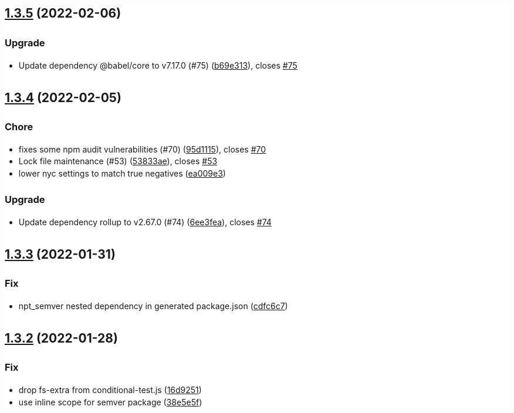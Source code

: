 ## [1.3.5](https://github.com/pustovitDmytro/node-package-tester/compare/v1.3.4...v1.3.5) (2022-02-06)


### Upgrade

* Update dependency @babel/core to v7.17.0 (#75) ([b69e313](https://github.com/pustovitDmytro/node-package-tester/commit/b69e313da7a5177abd78aab8e64f690ac6038a9c)), closes [#75](https://github.com/pustovitDmytro/node-package-tester/issues/75)

## [1.3.4](https://github.com/pustovitDmytro/node-package-tester/compare/v1.3.3...v1.3.4) (2022-02-05)


### Chore

* fixes some npm audit vulnerabilities (#70) ([95d1115](https://github.com/pustovitDmytro/node-package-tester/commit/95d111542d0bdccaf7a46d565801797c4a42fda0)), closes [#70](https://github.com/pustovitDmytro/node-package-tester/issues/70)
* Lock file maintenance (#53) ([53833ae](https://github.com/pustovitDmytro/node-package-tester/commit/53833ae4ec1196e995ea8229c1d34a45d359ea1f)), closes [#53](https://github.com/pustovitDmytro/node-package-tester/issues/53)
* lower nyc settings to match true negatives ([ea009e3](https://github.com/pustovitDmytro/node-package-tester/commit/ea009e3a11c61b9b2187093e64a16188320fcd08))

### Upgrade

* Update dependency rollup to v2.67.0 (#74) ([6ee3fea](https://github.com/pustovitDmytro/node-package-tester/commit/6ee3fea0402f4062a0cd81189ecd0ca78e159fed)), closes [#74](https://github.com/pustovitDmytro/node-package-tester/issues/74)

## [1.3.3](https://github.com/pustovitDmytro/node-package-tester/compare/v1.3.2...v1.3.3) (2022-01-31)


### Fix

* npt_semver nested dependency in generated package.json ([cdfc6c7](https://github.com/pustovitDmytro/node-package-tester/commit/cdfc6c77948744e3cad7ab84c1b2688f7f9832cc))

## [1.3.2](https://github.com/pustovitDmytro/node-package-tester/compare/v1.3.1...v1.3.2) (2022-01-28)


### Fix

* drop fs-extra from conditional-test.js ([16d9251](https://github.com/pustovitDmytro/node-package-tester/commit/16d92519fbc5d8107b47f6cd7df7656cb6ec59a6))
* use inline scope for semver package ([38e5e5f](https://github.com/pustovitDmytro/node-package-tester/commit/38e5e5f552bbcf4a2ed45f87d8b09ac3507d7433))
